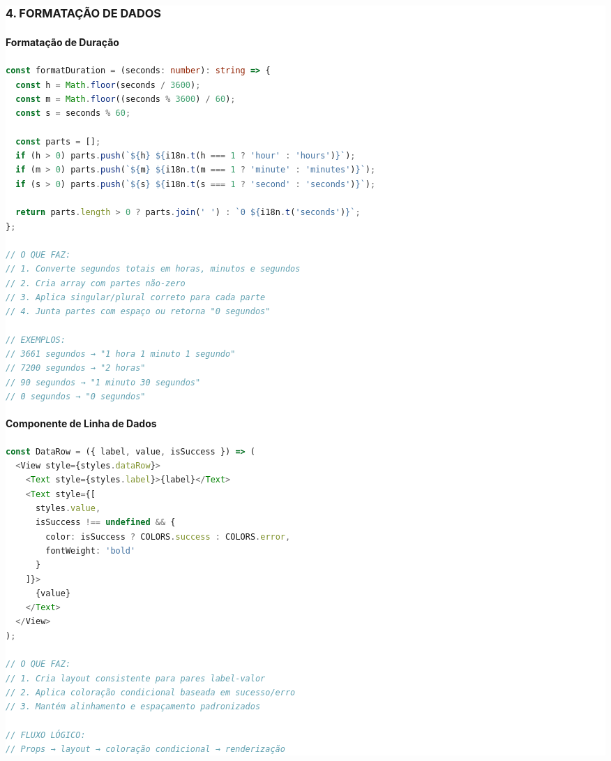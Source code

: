### **4. FORMATAÇÃO DE DADOS**

#### **Formatação de Duração**
```typescript
const formatDuration = (seconds: number): string => {
  const h = Math.floor(seconds / 3600);
  const m = Math.floor((seconds % 3600) / 60);
  const s = seconds % 60;
  
  const parts = [];
  if (h > 0) parts.push(`${h} ${i18n.t(h === 1 ? 'hour' : 'hours')}`);
  if (m > 0) parts.push(`${m} ${i18n.t(m === 1 ? 'minute' : 'minutes')}`);
  if (s > 0) parts.push(`${s} ${i18n.t(s === 1 ? 'second' : 'seconds')}`);
  
  return parts.length > 0 ? parts.join(' ') : `0 ${i18n.t('seconds')}`;
};

// O QUE FAZ:
// 1. Converte segundos totais em horas, minutos e segundos
// 2. Cria array com partes não-zero
// 3. Aplica singular/plural correto para cada parte
// 4. Junta partes com espaço ou retorna "0 segundos"

// EXEMPLOS:
// 3661 segundos → "1 hora 1 minuto 1 segundo"
// 7200 segundos → "2 horas"
// 90 segundos → "1 minuto 30 segundos"
// 0 segundos → "0 segundos"
```

#### **Componente de Linha de Dados**
```typescript
const DataRow = ({ label, value, isSuccess }) => (
  <View style={styles.dataRow}>
    <Text style={styles.label}>{label}</Text>
    <Text style={[
      styles.value,
      isSuccess !== undefined && { 
        color: isSuccess ? COLORS.success : COLORS.error,
        fontWeight: 'bold' 
      }
    ]}>
      {value}
    </Text>
  </View>
);

// O QUE FAZ:
// 1. Cria layout consistente para pares label-valor
// 2. Aplica coloração condicional baseada em sucesso/erro
// 3. Mantém alinhamento e espaçamento padronizados

// FLUXO LÓGICO:
// Props → layout → coloração condicional → renderização
```
